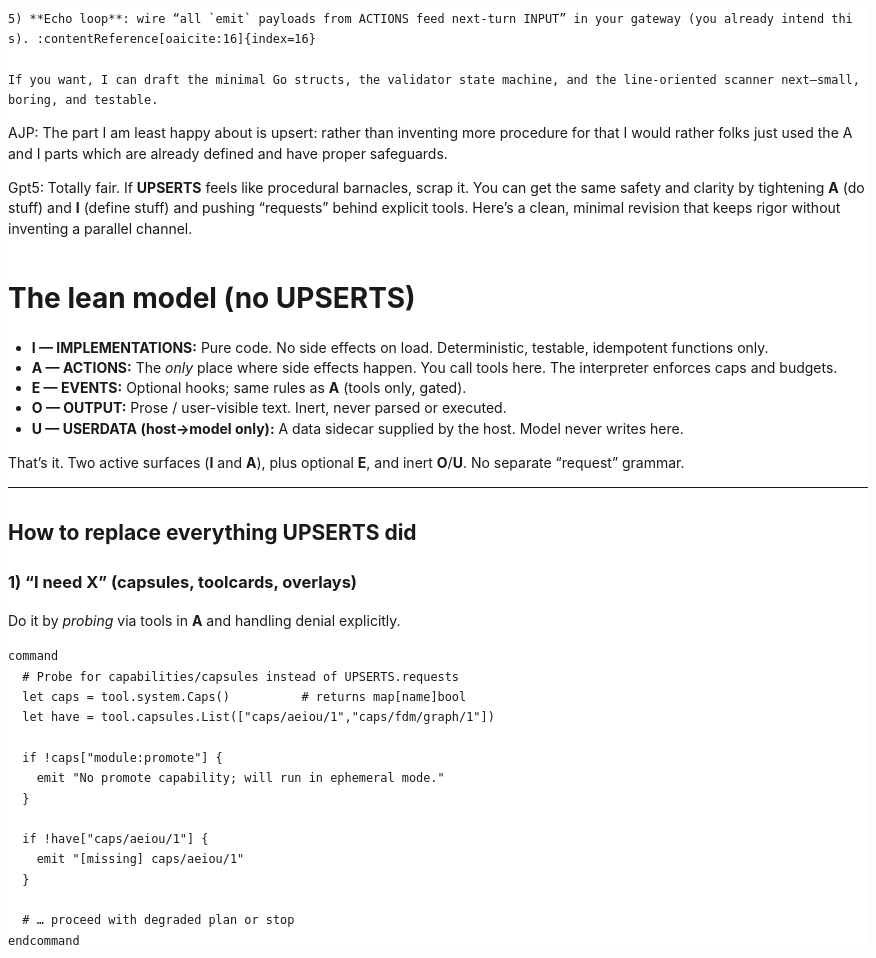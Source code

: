 ```
5) **Echo loop**: wire “all `emit` payloads from ACTIONS feed next-turn INPUT” in your gateway (you already intend this). :contentReference[oaicite:16]{index=16}

If you want, I can draft the minimal Go structs, the validator state machine, and the line-oriented scanner next—small, boring, and testable.
```


AJP: The part I am least happy about is upsert: rather than inventing more procedure for that I would rather folks just used the A and I parts which are already defined and have proper safeguards.

Gpt5: Totally fair. If **UPSERTS** feels like procedural barnacles, scrap it. You can get the same safety and clarity by tightening **A** (do stuff) and **I** (define stuff) and pushing “requests” behind explicit tools. Here’s a clean, minimal revision that keeps rigor without inventing a parallel channel.

# The lean model (no UPSERTS)

* **I — IMPLEMENTATIONS:** Pure code. No side effects on load. Deterministic, testable, idempotent functions only.
* **A — ACTIONS:** The *only* place where side effects happen. You call tools here. The interpreter enforces caps and budgets.
* **E — EVENTS:** Optional hooks; same rules as **A** (tools only, gated).
* **O — OUTPUT:** Prose / user-visible text. Inert, never parsed or executed.
* **U — USERDATA (host→model only):** A data sidecar supplied by the host. Model never writes here.

That’s it. Two active surfaces (**I** and **A**), plus optional **E**, and inert **O**/**U**. No separate “request” grammar.

---

## How to replace everything UPSERTS did

### 1) “I need X” (capsules, toolcards, overlays)

Do it by *probing* via tools in **A** and handling denial explicitly.

```neuroscript
command
  # Probe for capabilities/capsules instead of UPSERTS.requests
  let caps = tool.system.Caps()          # returns map[name]bool
  let have = tool.capsules.List(["caps/aeiou/1","caps/fdm/graph/1"])

  if !caps["module:promote"] {
    emit "No promote capability; will run in ephemeral mode."
  }

  if !have["caps/aeiou/1"] {
    emit "[missing] caps/aeiou/1"
  }

  # … proceed with degraded plan or stop
endcommand
```
